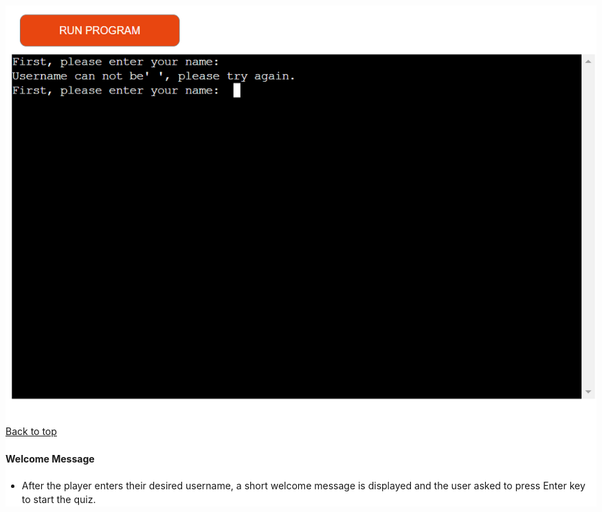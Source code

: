 ![Empty Input for Name](assets/documentation/empty_name.png)

[Back to top](<#contents>)

#### Welcome Message
 * After the player enters their desired username, a short welcome message is displayed and the user asked to press Enter key to start the quiz.<br>
